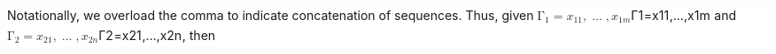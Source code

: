 <p>Notationally, we overload the comma to indicate concatenation of sequences. Thus, given <span class="katex--inline"><span class="katex"><span class="katex-mathml"><math><semantics><mrow><msub><mi mathvariant="normal">Γ</mi><mn>1</mn></msub><mo>=</mo><msub><mi>x</mi><mrow><mn>1</mn><mn>1</mn></mrow></msub><mo separator="true">,</mo><mo>…</mo><mo separator="true">,</mo><msub><mi>x</mi><mrow><mn>1</mn><mi>m</mi></mrow></msub></mrow><annotation encoding="application/x-tex">\Gamma_1 = x_{11},\ldots,x_{1m}</annotation></semantics></math></span><span class="katex-html" aria-hidden="true"><span class="strut" style="height: 0.68333em;"></span><span class="strut bottom" style="height: 0.87777em; vertical-align: -0.19444em;"></span><span class="base"><span class="mord"><span class="mord mathrm">Γ</span><span class="msupsub"><span class="vlist-t vlist-t2"><span class="vlist-r"><span class="vlist" style="height: 0.301108em;"><span class="" style="top: -2.55em; margin-left: 0em; margin-right: 0.05em;"><span class="pstrut" style="height: 2.7em;"></span><span class="sizing reset-size6 size3 mtight"><span class="mord mathrm mtight">1</span></span></span></span><span class="vlist-s">​</span></span><span class="vlist-r"><span class="vlist" style="height: 0.15em;"></span></span></span></span></span><span class="mrel">=</span><span class="mord"><span class="mord mathit">x</span><span class="msupsub"><span class="vlist-t vlist-t2"><span class="vlist-r"><span class="vlist" style="height: 0.301108em;"><span class="" style="top: -2.55em; margin-left: 0em; margin-right: 0.05em;"><span class="pstrut" style="height: 2.7em;"></span><span class="sizing reset-size6 size3 mtight"><span class="mord mtight"><span class="mord mathrm mtight">1</span><span class="mord mathrm mtight">1</span></span></span></span></span><span class="vlist-s">​</span></span><span class="vlist-r"><span class="vlist" style="height: 0.15em;"></span></span></span></span></span><span class="mpunct">,</span><span class="minner">…</span><span class="mpunct">,</span><span class="mord"><span class="mord mathit">x</span><span class="msupsub"><span class="vlist-t vlist-t2"><span class="vlist-r"><span class="vlist" style="height: 0.301108em;"><span class="" style="top: -2.55em; margin-left: 0em; margin-right: 0.05em;"><span class="pstrut" style="height: 2.7em;"></span><span class="sizing reset-size6 size3 mtight"><span class="mord mtight"><span class="mord mathrm mtight">1</span><span class="mord mathit mtight">m</span></span></span></span></span><span class="vlist-s">​</span></span><span class="vlist-r"><span class="vlist" style="height: 0.15em;"></span></span></span></span></span></span></span></span></span> and <span class="katex--inline"><span class="katex"><span class="katex-mathml"><math><semantics><mrow><msub><mi mathvariant="normal">Γ</mi><mn>2</mn></msub><mo>=</mo><msub><mi>x</mi><mrow><mn>2</mn><mn>1</mn></mrow></msub><mo separator="true">,</mo><mo>…</mo><mo separator="true">,</mo><msub><mi>x</mi><mrow><mn>2</mn><mi>n</mi></mrow></msub></mrow><annotation encoding="application/x-tex">\Gamma_2 = x_{21},\ldots,x_{2n}</annotation></semantics></math></span><span class="katex-html" aria-hidden="true"><span class="strut" style="height: 0.68333em;"></span><span class="strut bottom" style="height: 0.87777em; vertical-align: -0.19444em;"></span><span class="base"><span class="mord"><span class="mord mathrm">Γ</span><span class="msupsub"><span class="vlist-t vlist-t2"><span class="vlist-r"><span class="vlist" style="height: 0.301108em;"><span class="" style="top: -2.55em; margin-left: 0em; margin-right: 0.05em;"><span class="pstrut" style="height: 2.7em;"></span><span class="sizing reset-size6 size3 mtight"><span class="mord mathrm mtight">2</span></span></span></span><span class="vlist-s">​</span></span><span class="vlist-r"><span class="vlist" style="height: 0.15em;"></span></span></span></span></span><span class="mrel">=</span><span class="mord"><span class="mord mathit">x</span><span class="msupsub"><span class="vlist-t vlist-t2"><span class="vlist-r"><span class="vlist" style="height: 0.301108em;"><span class="" style="top: -2.55em; margin-left: 0em; margin-right: 0.05em;"><span class="pstrut" style="height: 2.7em;"></span><span class="sizing reset-size6 size3 mtight"><span class="mord mtight"><span class="mord mathrm mtight">2</span><span class="mord mathrm mtight">1</span></span></span></span></span><span class="vlist-s">​</span></span><span class="vlist-r"><span class="vlist" style="height: 0.15em;"></span></span></span></span></span><span class="mpunct">,</span><span class="minner">…</span><span class="mpunct">,</span><span class="mord"><span class="mord mathit">x</span><span class="msupsub"><span class="vlist-t vlist-t2"><span class="vlist-r"><span class="vlist" style="height: 0.301108em;"><span class="" style="top: -2.55em; margin-left: 0em; margin-right: 0.05em;"><span class="pstrut" style="height: 2.7em;"></span><span class="sizing reset-size6 size3 mtight"><span class="mord mtight"><span class="mord mathrm mtight">2</span><span class="mord mathit mtight">n</span></span></span></span></span><span class="vlist-s">​</span></span><span class="vlist-r"><span class="vlist" style="height: 0.15em;"></span></span></span></span></span></span></span></span></span>, then